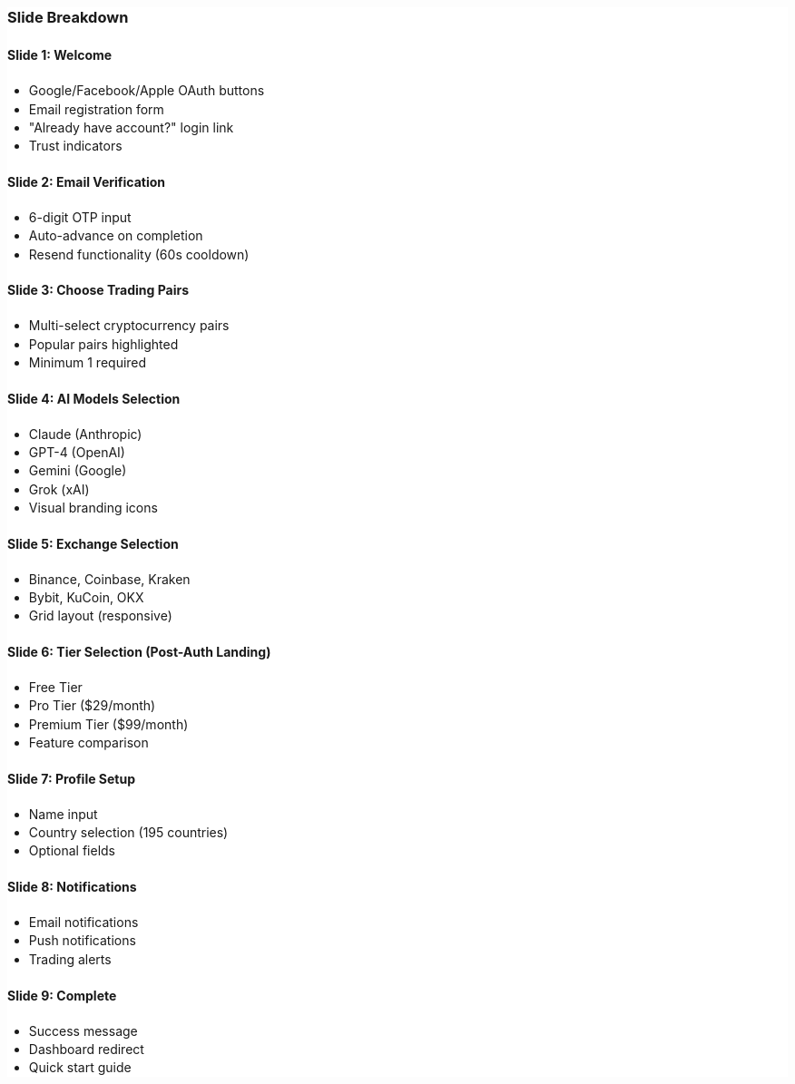 ### Slide Breakdown

#### Slide 1: Welcome
- Google/Facebook/Apple OAuth buttons
- Email registration form
- "Already have account?" login link
- Trust indicators

#### Slide 2: Email Verification
- 6-digit OTP input
- Auto-advance on completion
- Resend functionality (60s cooldown)

#### Slide 3: Choose Trading Pairs
- Multi-select cryptocurrency pairs
- Popular pairs highlighted
- Minimum 1 required

#### Slide 4: AI Models Selection
- Claude (Anthropic)
- GPT-4 (OpenAI)
- Gemini (Google)
- Grok (xAI)
- Visual branding icons

#### Slide 5: Exchange Selection
- Binance, Coinbase, Kraken
- Bybit, KuCoin, OKX
- Grid layout (responsive)

#### Slide 6: Tier Selection (Post-Auth Landing)
- Free Tier
- Pro Tier ($29/month)
- Premium Tier ($99/month)
- Feature comparison

#### Slide 7: Profile Setup
- Name input
- Country selection (195 countries)
- Optional fields

#### Slide 8: Notifications
- Email notifications
- Push notifications
- Trading alerts

#### Slide 9: Complete
- Success message
- Dashboard redirect
- Quick start guide
